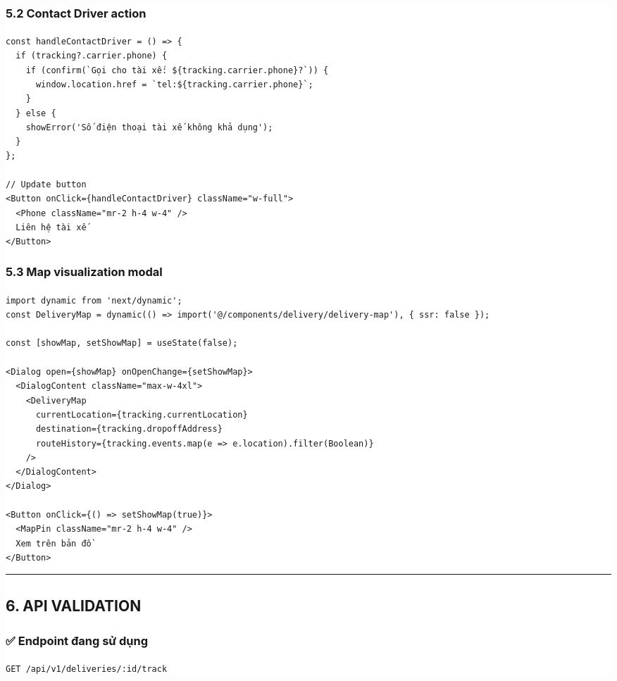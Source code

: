 ### 5.2 Contact Driver action
```tsx
const handleContactDriver = () => {
  if (tracking?.carrier.phone) {
    if (confirm(`Gọi cho tài xế: ${tracking.carrier.phone}?`)) {
      window.location.href = `tel:${tracking.carrier.phone}`;
    }
  } else {
    showError('Số điện thoại tài xế không khả dụng');
  }
};

// Update button
<Button onClick={handleContactDriver} className="w-full">
  <Phone className="mr-2 h-4 w-4" />
  Liên hệ tài xế
</Button>
```

### 5.3 Map visualization modal
```tsx
import dynamic from 'next/dynamic';
const DeliveryMap = dynamic(() => import('@/components/delivery/delivery-map'), { ssr: false });

const [showMap, setShowMap] = useState(false);

<Dialog open={showMap} onOpenChange={setShowMap}>
  <DialogContent className="max-w-4xl">
    <DeliveryMap 
      currentLocation={tracking.currentLocation}
      destination={tracking.dropoffAddress}
      routeHistory={tracking.events.map(e => e.location).filter(Boolean)}
    />
  </DialogContent>
</Dialog>

<Button onClick={() => setShowMap(true)}>
  <MapPin className="mr-2 h-4 w-4" />
  Xem trên bản đồ
</Button>
```

---

## 6. API VALIDATION

### ✅ Endpoint đang sử dụng
```
GET /api/v1/deliveries/:id/track
```
